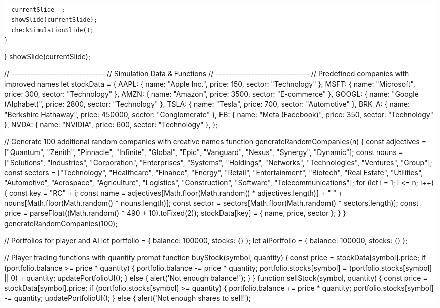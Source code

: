       currentSlide--;
      showSlide(currentSlide);
      checkSimulationSlide();
    }
  }
  showSlide(currentSlide);

  // -----------------------------
  // Simulation Data & Functions
  // -----------------------------
  // Predefined companies with improved names
  let stockData = {
    AAPL: { name: "Apple Inc.", price: 150, sector: "Technology" },
    MSFT: { name: "Microsoft", price: 300, sector: "Technology" },
    AMZN: { name: "Amazon", price: 3500, sector: "E-commerce" },
    GOOGL: { name: "Google (Alphabet)", price: 2800, sector: "Technology" },
    TSLA: { name: "Tesla", price: 700, sector: "Automotive" },
    BRK_A: { name: "Berkshire Hathaway", price: 450000, sector: "Conglomerate" },
    FB: { name: "Meta (Facebook)", price: 350, sector: "Technology" },
    NVDA: { name: "NVIDIA", price: 600, sector: "Technology" },
  };

  // Generate 100 additional random companies with creative names
  function generateRandomCompanies(n) {
    const adjectives = ["Quantum", "Zenith", "Pinnacle", "Infinite", "Global", "Epic", "Vanguard", "Nexus", "Synergy", "Dynamic"];
    const nouns = ["Solutions", "Industries", "Corporation", "Enterprises", "Systems", "Holdings", "Networks", "Technologies", "Ventures", "Group"];
    const sectors = ["Technology", "Healthcare", "Finance", "Energy", "Retail", "Entertainment", "Biotech", "Real Estate", "Utilities", "Automotive", "Aerospace", "Agriculture", "Logistics", "Construction", "Software", "Telecommunications"];
    for (let i = 1; i <= n; i++) {
      const key = "RC" + i;
      const name = adjectives[Math.floor(Math.random() * adjectives.length)] + " " + nouns[Math.floor(Math.random() * nouns.length)];
      const sector = sectors[Math.floor(Math.random() * sectors.length)];
      const price = parseFloat((Math.random() * 490 + 10).toFixed(2));
      stockData[key] = { name, price, sector };
    }
  }
  generateRandomCompanies(100);

  // Portfolios for player and AI
  let portfolio = { balance: 100000, stocks: {} };
  let aiPortfolio = { balance: 100000, stocks: {} };

  // Player trading functions with quantity prompt
  function buyStock(symbol, quantity) {
    const price = stockData[symbol].price;
    if (portfolio.balance >= price * quantity) {
      portfolio.balance -= price * quantity;
      portfolio.stocks[symbol] = (portfolio.stocks[symbol] || 0) + quantity;
      updatePortfolioUI();
    } else {
      alert('Not enough balance!');
    }
  }
  function sellStock(symbol, quantity) {
    const price = stockData[symbol].price;
    if (portfolio.stocks[symbol] >= quantity) {
      portfolio.balance += price * quantity;
      portfolio.stocks[symbol] -= quantity;
      updatePortfolioUI();
    } else {
      alert('Not enough shares to sell!');
